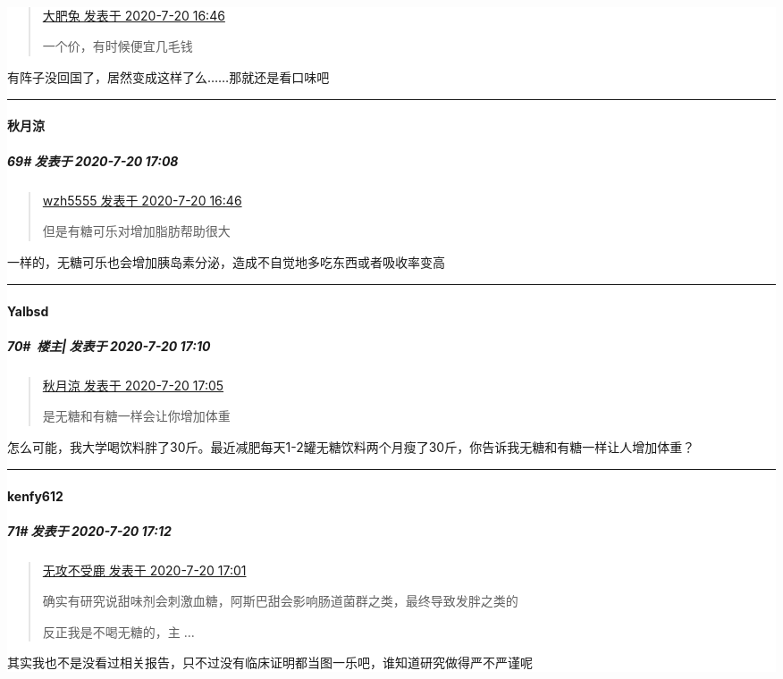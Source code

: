 

<blockquote><a href="httphttps://bbs.saraba1st.com/2b/forum.php?mod=redirect&amp;goto=findpost&amp;pid=48164061&amp;ptid=1949913" target="_blank">大肥兔 发表于 2020-7-20 16:46</a>

一个价，有时候便宜几毛钱</blockquote>
有阵子没回国了，居然变成这样了么……那就还是看口味吧







-----

####  秋月涼  
##### 69#       发表于 2020-7-20 17:08



<blockquote><a href="httphttps://bbs.saraba1st.com/2b/forum.php?mod=redirect&amp;goto=findpost&amp;pid=48164064&amp;ptid=1949913" target="_blank">wzh5555 发表于 2020-7-20 16:46</a>

但是有糖可乐对增加脂肪帮助很大</blockquote>
一样的，无糖可乐也会增加胰岛素分泌，造成不自觉地多吃东西或者吸收率变高







-----

####  Yalbsd  
##### 70#         楼主| 发表于 2020-7-20 17:10



<blockquote><a href="httphttps://bbs.saraba1st.com/2b/forum.php?mod=redirect&amp;goto=findpost&amp;pid=48164234&amp;ptid=1949913" target="_blank">秋月涼 发表于 2020-7-20 17:05</a>

是无糖和有糖一样会让你增加体重</blockquote>
怎么可能，我大学喝饮料胖了30斤。最近减肥每天1-2罐无糖饮料两个月瘦了30斤，你告诉我无糖和有糖一样让人增加体重？







-----

####  kenfy612  
##### 71#       发表于 2020-7-20 17:12



<blockquote><a href="httphttps://bbs.saraba1st.com/2b/forum.php?mod=redirect&amp;goto=findpost&amp;pid=48164196&amp;ptid=1949913" target="_blank">无攻不受鹿 发表于 2020-7-20 17:01</a>

确实有研究说甜味剂会刺激血糖，阿斯巴甜会影响肠道菌群之类，最终导致发胖之类的

反正我是不喝无糖的，主 ...</blockquote>
其实我也不是没看过相关报告，只不过没有临床证明都当图一乐吧，谁知道研究做得严不严谨呢
